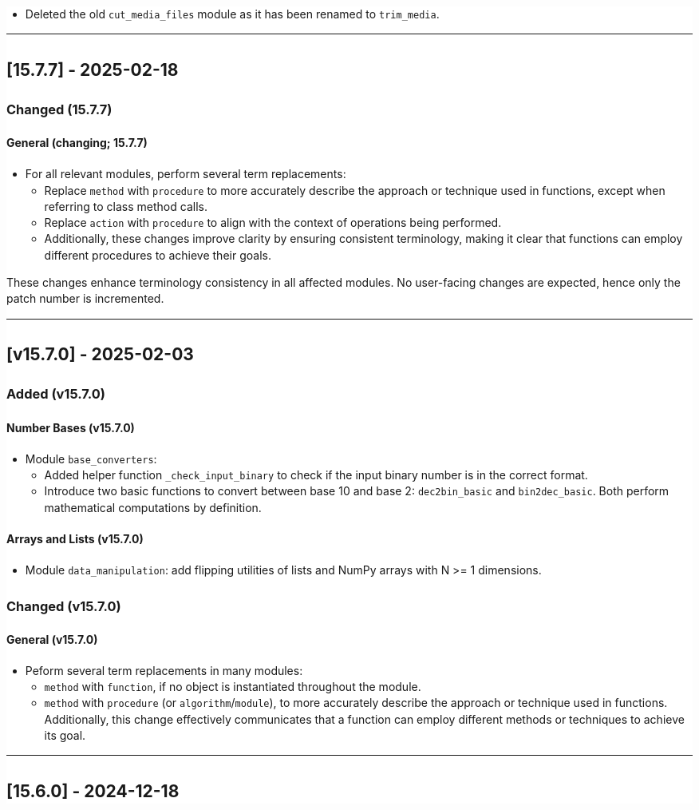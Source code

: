 - Deleted the old `cut_media_files` module as it has been renamed to `trim_media`.

---

## [15.7.7] - 2025-02-18

### Changed (15.7.7)

#### **General** (changing; 15.7.7)

- For all relevant modules, perform several term replacements:
  - Replace `method` with `procedure` to more accurately describe the approach or technique used in functions, except when referring to class method calls.
  - Replace `action` with `procedure` to align with the context of operations being performed.
  - Additionally, these changes improve clarity by ensuring consistent terminology, making it clear that functions can employ different procedures to achieve their goals.

These changes enhance terminology consistency in all affected modules. No user-facing changes are expected, hence only the patch number is incremented.

---

## [v15.7.0] - 2025-02-03

### Added (v15.7.0)

#### **Number Bases** (v15.7.0)

- Module `base_converters`:
  - Added helper function `_check_input_binary` to check if the input binary number is in the correct format.
  - Introduce two basic functions to convert between base 10 and base 2: `dec2bin_basic` and `bin2dec_basic`. Both perform mathematical computations by definition.

#### **Arrays and Lists** (v15.7.0)

- Module `data_manipulation`: add flipping utilities of lists and NumPy arrays with N >= 1 dimensions.

### Changed (v15.7.0)

#### **General** (v15.7.0)

- Peform several term replacements in many modules:
  - `method` with `function`, if no object is instantiated throughout the module.
  - `method` with `procedure` (or `algorithm`/`module`), to more accurately describe the approach or technique used in functions.
  Additionally, this change effectively communicates that a function can employ different methods or techniques to achieve its goal.

---

## [15.6.0] - 2024-12-18
